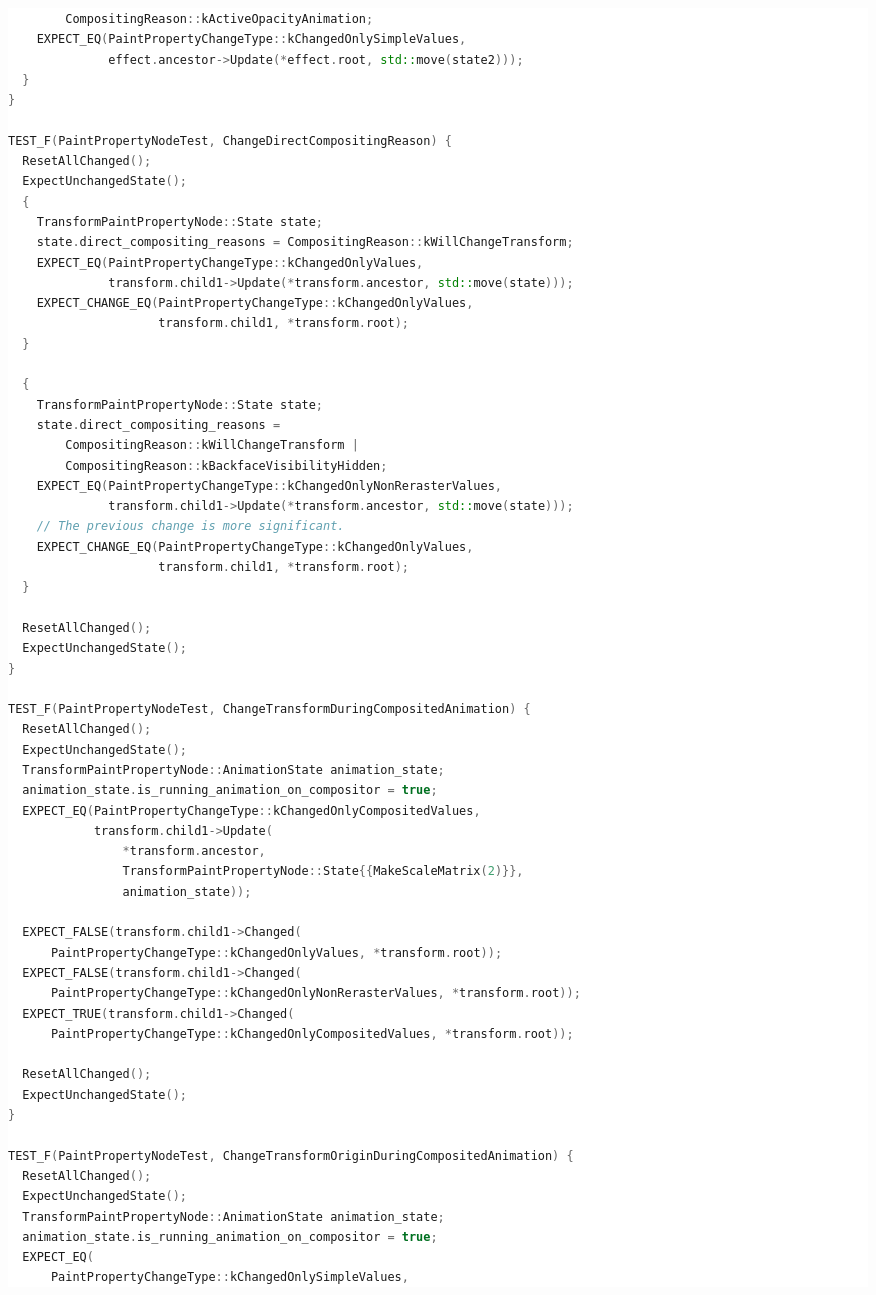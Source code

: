 ```cpp
        CompositingReason::kActiveOpacityAnimation;
    EXPECT_EQ(PaintPropertyChangeType::kChangedOnlySimpleValues,
              effect.ancestor->Update(*effect.root, std::move(state2)));
  }
}

TEST_F(PaintPropertyNodeTest, ChangeDirectCompositingReason) {
  ResetAllChanged();
  ExpectUnchangedState();
  {
    TransformPaintPropertyNode::State state;
    state.direct_compositing_reasons = CompositingReason::kWillChangeTransform;
    EXPECT_EQ(PaintPropertyChangeType::kChangedOnlyValues,
              transform.child1->Update(*transform.ancestor, std::move(state)));
    EXPECT_CHANGE_EQ(PaintPropertyChangeType::kChangedOnlyValues,
                     transform.child1, *transform.root);
  }

  {
    TransformPaintPropertyNode::State state;
    state.direct_compositing_reasons =
        CompositingReason::kWillChangeTransform |
        CompositingReason::kBackfaceVisibilityHidden;
    EXPECT_EQ(PaintPropertyChangeType::kChangedOnlyNonRerasterValues,
              transform.child1->Update(*transform.ancestor, std::move(state)));
    // The previous change is more significant.
    EXPECT_CHANGE_EQ(PaintPropertyChangeType::kChangedOnlyValues,
                     transform.child1, *transform.root);
  }

  ResetAllChanged();
  ExpectUnchangedState();
}

TEST_F(PaintPropertyNodeTest, ChangeTransformDuringCompositedAnimation) {
  ResetAllChanged();
  ExpectUnchangedState();
  TransformPaintPropertyNode::AnimationState animation_state;
  animation_state.is_running_animation_on_compositor = true;
  EXPECT_EQ(PaintPropertyChangeType::kChangedOnlyCompositedValues,
            transform.child1->Update(
                *transform.ancestor,
                TransformPaintPropertyNode::State{{MakeScaleMatrix(2)}},
                animation_state));

  EXPECT_FALSE(transform.child1->Changed(
      PaintPropertyChangeType::kChangedOnlyValues, *transform.root));
  EXPECT_FALSE(transform.child1->Changed(
      PaintPropertyChangeType::kChangedOnlyNonRerasterValues, *transform.root));
  EXPECT_TRUE(transform.child1->Changed(
      PaintPropertyChangeType::kChangedOnlyCompositedValues, *transform.root));

  ResetAllChanged();
  ExpectUnchangedState();
}

TEST_F(PaintPropertyNodeTest, ChangeTransformOriginDuringCompositedAnimation) {
  ResetAllChanged();
  ExpectUnchangedState();
  TransformPaintPropertyNode::AnimationState animation_state;
  animation_state.is_running_animation_on_compositor = true;
  EXPECT_EQ(
      PaintPropertyChangeType::kChangedOnlySimpleValues,
```